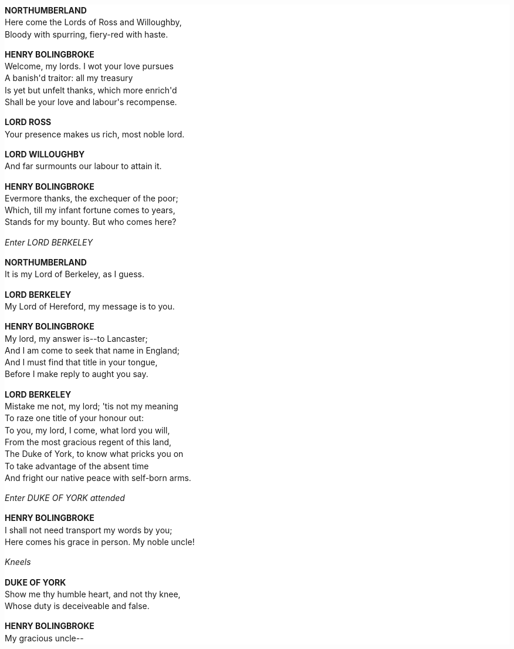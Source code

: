 **NORTHUMBERLAND**  
Here come the Lords of Ross and Willoughby,  
Bloody with spurring, fiery-red with haste.  

**HENRY BOLINGBROKE**  
Welcome, my lords. I wot your love pursues  
A banish'd traitor: all my treasury  
Is yet but unfelt thanks, which more enrich'd  
Shall be your love and labour's recompense.  

**LORD ROSS**  
Your presence makes us rich, most noble lord.  

**LORD WILLOUGHBY**  
And far surmounts our labour to attain it.  

**HENRY BOLINGBROKE**  
Evermore thanks, the exchequer of the poor;  
Which, till my infant fortune comes to years,  
Stands for my bounty. But who comes here?  

_Enter LORD BERKELEY_

**NORTHUMBERLAND**  
It is my Lord of Berkeley, as I guess.  

**LORD BERKELEY**  
My Lord of Hereford, my message is to you.  

**HENRY BOLINGBROKE**  
My lord, my answer is--to Lancaster;  
And I am come to seek that name in England;  
And I must find that title in your tongue,  
Before I make reply to aught you say.  

**LORD BERKELEY**  
Mistake me not, my lord; 'tis not my meaning  
To raze one title of your honour out:  
To you, my lord, I come, what lord you will,  
From the most gracious regent of this land,  
The Duke of York, to know what pricks you on  
To take advantage of the absent time  
And fright our native peace with self-born arms.  

_Enter DUKE OF YORK attended_

**HENRY BOLINGBROKE**  
I shall not need transport my words by you;  
Here comes his grace in person. My noble uncle!  

_Kneels_

**DUKE OF YORK**  
Show me thy humble heart, and not thy knee,  
Whose duty is deceiveable and false.  

**HENRY BOLINGBROKE**  
My gracious uncle--  
